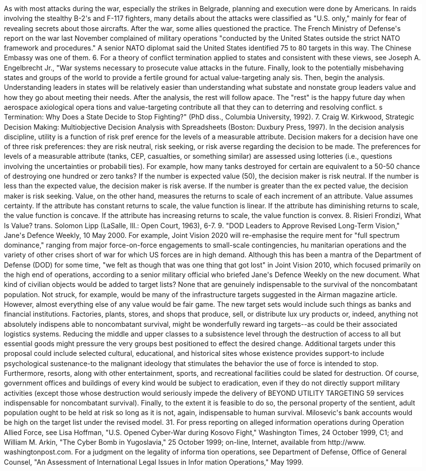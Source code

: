As with most attacks during the war, especially the strikes in Belgrade, planning and execution were done by Americans. In raids involving the stealthy B-2's and F-117 fighters, many details about the attacks were classified as "U.S. only," mainly for fear of revealing secrets about those aircrafts. After the war, some allies questioned the practice. The French Ministry of Defense's report on the war last November complained of military operations "conducted by the United States outside the strict NATO framework and procedures."
A senior NATO diplomat said the United States identified 75 to 80 targets in this way. The Chinese Embassy was one of them.
6. For a theory of conflict termination applied to states and consistent with these views, see Joseph A. Engelbrecht Jr., "War systems necessary to prosecute value attacks in the future.
Finally, look to the potentially misbehaving states and groups of the world to provide a fertile ground for actual value-targeting analy sis. Then, begin the analysis. Understanding leaders in states will be relatively easier than understanding what substate and nonstate group leaders value and how they go about meeting their needs. After the analysis, the rest will follow apace. The "rest" is the happy future day when aerospace axiological opera tions and value-targeting contribute all that they can to deterring and resolving conflict. s Termination: Why Does a State Decide to Stop Fighting?" (PhD diss., Columbia University, 1992).
7. Craig W. Kirkwood, Strategic Decision Making: Multiobjective Decision Analysis with Spreadsheets (Boston: Duxbury Press, 1997).
In the decision analysis discipline, utility is a function of risk pref erence for the levels of a measurable attribute. Decision makers for a decision have one of three risk preferences: they are risk neutral, risk seeking, or risk averse regarding the decision to be made. The preferences for levels of a measurable attribute (tanks, CEP, casualties, or something similar) are assessed using lotteries (i.e., questions involving the uncertainties or probabili ties). For example, how many tanks destroyed for certain are equivalent to a 50-50 chance of destroying one hundred or zero tanks? If the number is expected value (50), the decision maker is risk neutral. If the number is less than the expected value, the decision maker is risk averse. If the number is greater than the ex pected value, the decision maker is risk seeking. Value, on the other hand, measures the returns to scale of each increment of an attribute. Value assumes certainty. If the attribute has constant returns to scale, the value function is linear. If the attribute has diminishing returns to scale, the value function is concave. If the attribute has increasing returns to scale, the value function is convex.
8. Risieri Frondizi, What Is Value? trans. Solomon Lipp (LaSalle, Ill.: Open Court, 1963), 6-7. 9. "DOD Leaders to Approve Revised Long-Term Vision," Jane's Defence Weekly, 10 May 2000.
For example, Joint Vision 2020 will re-emphasise the require ment for "full spectrum dominance," ranging from major force-on-force engagements to small-scale contingencies, hu manitarian operations and the variety of other crises short of war for which US forces are in high demand. Although this has been a mantra of the Department of Defense (DOD) for some time, "we felt as though that was one thing that got lost" in Joint Vision 2010, which focused primarily on the high end of operations, according to a senior military official who briefed Jane's Defence Weekly on the new document. What kind of civilian objects would be added to target lists? None that are genuinely indispensable to the survival of the noncombatant population. Not struck, for example, would be many of the infrastructure targets suggested in the Airman magazine article. However, almost everything else of any value would be fair game. The new target sets would include such things as banks and financial institutions. Factories, plants, stores, and shops that produce, sell, or distribute lux ury products or, indeed, anything not absolutely indispens able to noncombatant survival, might be wonderfully reward ing targets--as could be their associated logistics systems. Reducing the middle and upper classes to a subsistence level through the destruction of access to all but essential goods might pressure the very groups best positioned to effect the desired change.
Additional targets under this proposal could include selected cultural, educational, and historical sites whose existence provides support-to include psychological sustenance-to the malignant ideology that stimulates the behavior the use of force is intended to stop. Furthermore, resorts, along with other entertainment, sports, and recreational facilities could be slated for destruction. Of course, government offices and buildings of every kind would be subject to eradication, even if they do not directly support military activities (except those whose destruction would seriously impede the delivery of BEYOND UTILITY TARGETING 59 services indispensable for noncombatant survival). Finally, to the extent it is feasible to do so, the personal property of the sentient, adult population ought to be held at risk so long as it is not, again, indispensable to human survival. Milosevic's bank accounts would be high on the target list under the revised model. 31. For press reporting on alleged information operations during Operation Allied Force, see Lisa Hoffman, "U.S. Opened Cyber-War during Kosovo Fight," Washington Times, 24 October 1999, C1; and William M. Arkin, "The Cyber Bomb in Yugoslavia," 25 October 1999; on-line, Internet, available from http://www. washingtonpost.com. For a judgment on the legality of informa tion operations, see Department of Defense, Office of General Counsel, "An Assessment of International Legal Issues in Infor mation Operations," May 1999.
